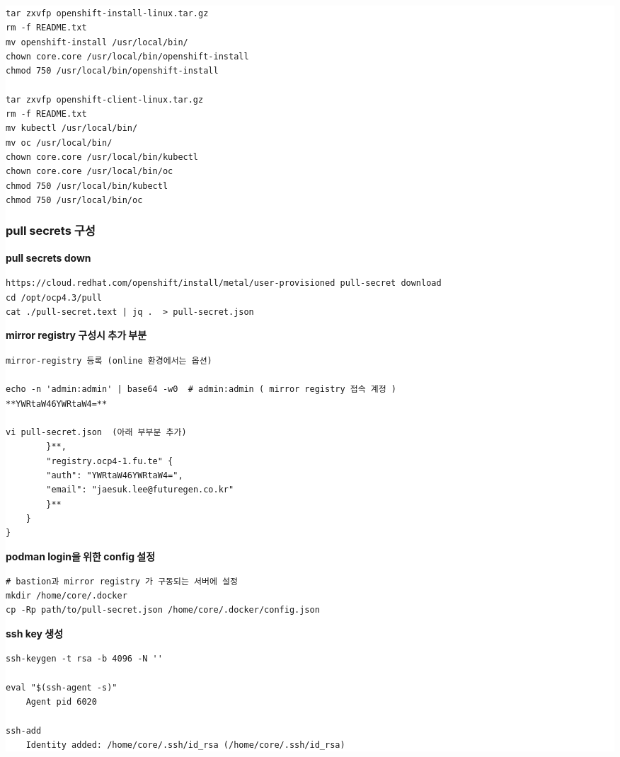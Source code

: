 	tar zxvfp openshift-install-linux.tar.gz
	rm -f README.txt 
	mv openshift-install /usr/local/bin/
	chown core.core /usr/local/bin/openshift-install
	chmod 750 /usr/local/bin/openshift-install

	tar zxvfp openshift-client-linux.tar.gz
	rm -f README.txt
	mv kubectl /usr/local/bin/
	mv oc /usr/local/bin/
	chown core.core /usr/local/bin/kubectl
	chown core.core /usr/local/bin/oc
	chmod 750 /usr/local/bin/kubectl
	chmod 750 /usr/local/bin/oc

### pull secrets 구성 

**pull secrets down**

	https://cloud.redhat.com/openshift/install/metal/user-provisioned pull-secret download
	cd /opt/ocp4.3/pull
	cat ./pull-secret.text | jq .  > pull-secret.json

**mirror registry 구성시 추가 부분**

	mirror-registry 등록 (online 환경에서는 옵션)

	echo -n 'admin:admin' | base64 -w0  # admin:admin ( mirror registry 접속 계정 )
	**YWRtaW46YWRtaW4=**

	vi pull-secret.json  (아래 부부분 추가)
	    	}**,
	    	"registry.ocp4-1.fu.te" {
      		"auth": "YWRtaW46YWRtaW4=",
      		"email": "jaesuk.lee@futuregen.co.kr"
    		}**
  		}
	}

**podman login을 위한 config 설정**

	# bastion과 mirror registry 가 구동되는 서버에 설정 
	mkdir /home/core/.docker
	cp -Rp path/to/pull-secret.json /home/core/.docker/config.json


**ssh key 생성**
	
	ssh-keygen -t rsa -b 4096 -N ''

	eval "$(ssh-agent -s)"
		Agent pid 6020
	
	ssh-add
		Identity added: /home/core/.ssh/id_rsa (/home/core/.ssh/id_rsa)
